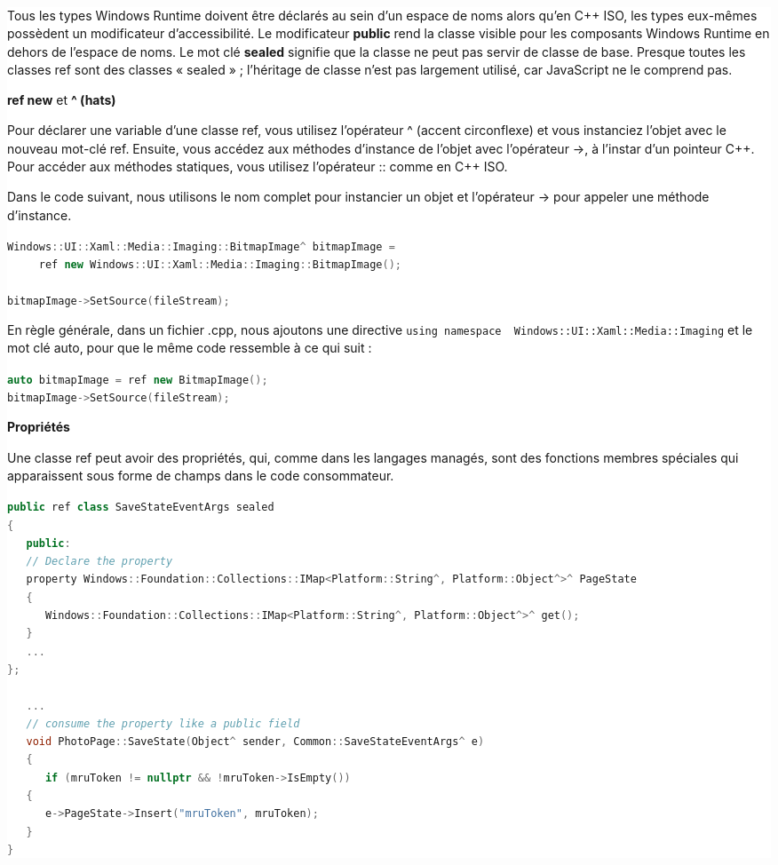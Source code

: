Tous les types Windows Runtime doivent être déclarés au sein d’un espace de noms alors qu’en C++ ISO, les types eux-mêmes possèdent un modificateur d’accessibilité. Le modificateur **public** rend la classe visible pour les composants Windows Runtime en dehors de l’espace de noms. Le mot clé **sealed** signifie que la classe ne peut pas servir de classe de base. Presque toutes les classes ref sont des classes « sealed » ; l’héritage de classe n’est pas largement utilisé, car JavaScript ne le comprend pas.

**ref new** et **^ (hats)**

Pour déclarer une variable d’une classe ref, vous utilisez l’opérateur ^ (accent circonflexe) et vous instanciez l’objet avec le nouveau mot-clé ref. Ensuite, vous accédez aux méthodes d’instance de l’objet avec l’opérateur -&gt;, à l’instar d’un pointeur C++. Pour accéder aux méthodes statiques, vous utilisez l’opérateur :: comme en C++ ISO.

Dans le code suivant, nous utilisons le nom complet pour instancier un objet et l’opérateur -&gt; pour appeler une méthode d’instance.

```cpp
Windows::UI::Xaml::Media::Imaging::BitmapImage^ bitmapImage =
     ref new Windows::UI::Xaml::Media::Imaging::BitmapImage();

bitmapImage->SetSource(fileStream);
```

En règle générale, dans un fichier .cpp, nous ajoutons une directive `using namespace  Windows::UI::Xaml::Media::Imaging` et le mot clé auto, pour que le même code ressemble à ce qui suit :

```cpp
auto bitmapImage = ref new BitmapImage();
bitmapImage->SetSource(fileStream);
```

**Propriétés**

Une classe ref peut avoir des propriétés, qui, comme dans les langages managés, sont des fonctions membres spéciales qui apparaissent sous forme de champs dans le code consommateur.

```cpp
public ref class SaveStateEventArgs sealed
{
   public:
   // Declare the property
   property Windows::Foundation::Collections::IMap<Platform::String^, Platform::Object^>^ PageState
   {
      Windows::Foundation::Collections::IMap<Platform::String^, Platform::Object^>^ get();
   }
   ...
};

   ...
   // consume the property like a public field
   void PhotoPage::SaveState(Object^ sender, Common::SaveStateEventArgs^ e)
   {    
      if (mruToken != nullptr && !mruToken->IsEmpty())
   {
      e->PageState->Insert("mruToken", mruToken);
   }
}
```
